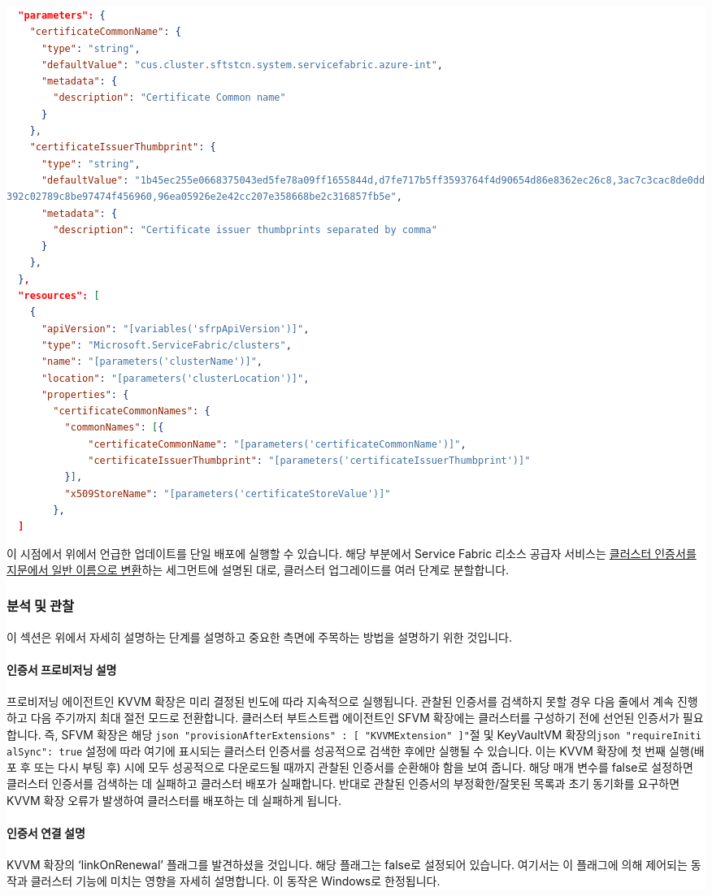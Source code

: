 ```json
  "parameters": {
    "certificateCommonName": {
      "type": "string",
      "defaultValue": "cus.cluster.sftstcn.system.servicefabric.azure-int",
      "metadata": {
        "description": "Certificate Common name"
      }
    },
    "certificateIssuerThumbprint": {
      "type": "string",
      "defaultValue": "1b45ec255e0668375043ed5fe78a09ff1655844d,d7fe717b5ff3593764f4d90654d86e8362ec26c8,3ac7c3cac8de0dd392c02789c8be97474f456960,96ea05926e2e42cc207e358668be2c316857fb5e",
      "metadata": {
        "description": "Certificate issuer thumbprints separated by comma"
      }
    },
  },
  "resources": [
    {
      "apiVersion": "[variables('sfrpApiVersion')]",
      "type": "Microsoft.ServiceFabric/clusters",
      "name": "[parameters('clusterName')]",
      "location": "[parameters('clusterLocation')]",
      "properties": {
        "certificateCommonNames": {
          "commonNames": [{
              "certificateCommonName": "[parameters('certificateCommonName')]",
              "certificateIssuerThumbprint": "[parameters('certificateIssuerThumbprint')]"
          }],
          "x509StoreName": "[parameters('certificateStoreValue')]"
        },
  ]
```

이 시점에서 위에서 언급한 업데이트를 단일 배포에 실행할 수 있습니다. 해당 부분에서 Service Fabric 리소스 공급자 서비스는 [클러스터 인증서를 지문에서 일반 이름으로 변환](cluster-security-certificates.md#converting-a-cluster-from-thumbprint--to-common-name-based-certificate-declarations)하는 세그먼트에 설명된 대로, 클러스터 업그레이드를 여러 단계로 분할합니다.

### <a name="analysis-and-observations"></a>분석 및 관찰
이 섹션은 위에서 자세히 설명하는 단계를 설명하고 중요한 측면에 주목하는 방법을 설명하기 위한 것입니다.

#### <a name="certificate-provisioning-explained"></a>인증서 프로비저닝 설명
프로비저닝 에이전트인 KVVM 확장은 미리 결정된 빈도에 따라 지속적으로 실행됩니다. 관찰된 인증서를 검색하지 못할 경우 다음 줄에서 계속 진행하고 다음 주기까지 최대 절전 모드로 전환합니다. 클러스터 부트스트랩 에이전트인 SFVM 확장에는 클러스터를 구성하기 전에 선언된 인증서가 필요합니다. 즉, SFVM 확장은 해당 ```json "provisionAfterExtensions" : [ "KVVMExtension" ]"```절 및 KeyVaultVM 확장의```json "requireInitialSync": true``` 설정에 따라 여기에 표시되는 클러스터 인증서를 성공적으로 검색한 후에만 실행될 수 있습니다. 이는 KVVM 확장에 첫 번째 실행(배포 후 또는 다시 부팅 후) 시에 모두 성공적으로 다운로드될 때까지 관찰된 인증서를 순환해야 함을 보여 줍니다. 해당 매개 변수를 false로 설정하면 클러스터 인증서를 검색하는 데 실패하고 클러스터 배포가 실패합니다. 반대로 관찰된 인증서의 부정확한/잘못된 목록과 초기 동기화를 요구하면 KVVM 확장 오류가 발생하여 클러스터를 배포하는 데 실패하게 됩니다.  

#### <a name="certificate-linking-explained"></a>인증서 연결 설명
KVVM 확장의 ‘linkOnRenewal’ 플래그를 발견하셨을 것입니다. 해당 플래그는 false로 설정되어 있습니다. 여기서는 이 플래그에 의해 제어되는 동작과 클러스터 기능에 미치는 영향을 자세히 설명합니다. 이 동작은 Windows로 한정됩니다.

